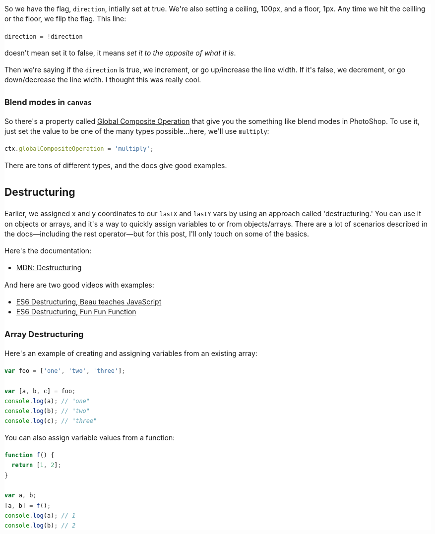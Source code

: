 So we have the flag, `direction`, intially set at true. We're also setting a ceiling, 100px, and a floor, 1px. Any time we hit the ceilling or the floor, we flip the flag. This line:

```js
direction = !direction
```

doesn't mean set it to false, it means *set it to the opposite of what it is*.

Then we're saying if the `direction` is true, we increment, or go up/increase the line width. If it's false, we decrement, or go down/decrease the line width. I thought this was really cool.


### Blend modes in `canvas`
So there's a property called [Global Composite Operation](https://developer.mozilla.org/en-US/docs/Web/API/CanvasRenderingContext2D/globalCompositeOperation) that give you the something like blend modes in PhotoShop. To use it, just set the value to be one of the many types possible...here, we'll use `multiply`:

```js
ctx.globalCompositeOperation = 'multiply';
```

There are tons of different types, and the docs give good examples.


## Destructuring
Earlier, we assigned x and y coordinates to our `lastX` and `lastY` vars by using an approach called 'destructuring.' You can use it on objects or arrays, and it's a way to quickly assign variables to or from objects/arrays. There are a lot of scenarios described in the docs—including the rest operator—but for this post, I'll only touch on some of the basics.

Here's the documentation:

* [MDN: Destructuring](https://developer.mozilla.org/en-US/docs/Web/JavaScript/Reference/Operators/Destructuring_assignment)

And here are two good videos with examples:

* [ES6 Destructuring, Beau teaches JavaScript](https://www.youtube.com/watch?v=-vR3a11Wzt0)
* [ES6 Destructuring, Fun Fun Function](https://www.youtube.com/watch?v=PB_d3uBkQPs)


### Array Destructuring
Here's an example of creating and assigning variables from an existing array:

```js
var foo = ['one', 'two', 'three'];

var [a, b, c] = foo;
console.log(a); // "one"
console.log(b); // "two"
console.log(c); // "three"
```

You can also assign variable values from a function:

```js
function f() {
  return [1, 2];
}

var a, b;
[a, b] = f();
console.log(a); // 1
console.log(b); // 2
```
